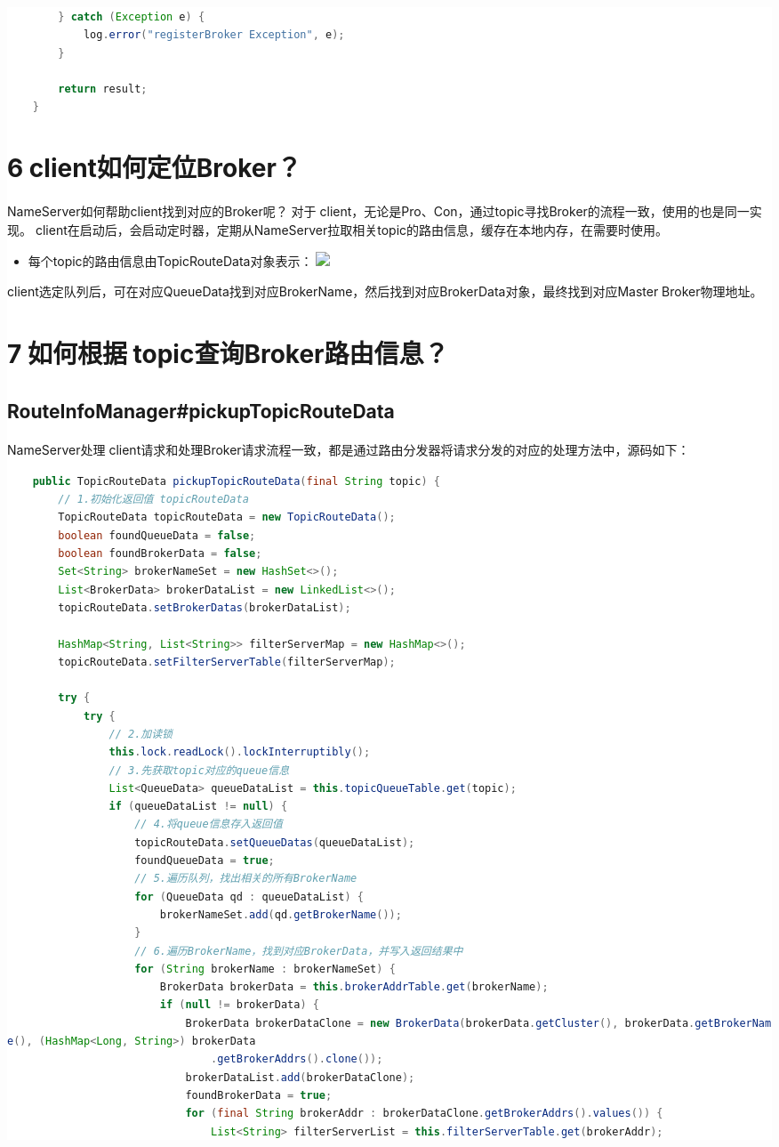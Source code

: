 ```java
        } catch (Exception e) {
            log.error("registerBroker Exception", e);
        }

        return result;
    }
```
# 6 client如何定位Broker？
NameServer如何帮助client找到对应的Broker呢？
对于 client，无论是Pro、Con，通过topic寻找Broker的流程一致，使用的也是同一实现。 
client在启动后，会启动定时器，定期从NameServer拉取相关topic的路由信息，缓存在本地内存，在需要时使用。
- 每个topic的路由信息由TopicRouteData对象表示：
![](https://img-blog.csdnimg.cn/20200913211447359.png?x-oss-process=image/watermark,type_ZmFuZ3poZW5naGVpdGk,shadow_10,text_SmF2YUVkZ2U=,size_16,color_FFFFFF,t_70#pic_center)

client选定队列后，可在对应QueueData找到对应BrokerName，然后找到对应BrokerData对象，最终找到对应Master Broker物理地址。

# 7 如何根据 topic查询Broker路由信息？
## RouteInfoManager#pickupTopicRouteData
NameServer处理 client请求和处理Broker请求流程一致，都是通过路由分发器将请求分发的对应的处理方法中，源码如下：
```java
    public TopicRouteData pickupTopicRouteData(final String topic) {
        // 1.初始化返回值 topicRouteData
        TopicRouteData topicRouteData = new TopicRouteData();
        boolean foundQueueData = false;
        boolean foundBrokerData = false;
        Set<String> brokerNameSet = new HashSet<>();
        List<BrokerData> brokerDataList = new LinkedList<>();
        topicRouteData.setBrokerDatas(brokerDataList);

        HashMap<String, List<String>> filterServerMap = new HashMap<>();
        topicRouteData.setFilterServerTable(filterServerMap);

        try {
            try {
                // 2.加读锁
                this.lock.readLock().lockInterruptibly();
                // 3.先获取topic对应的queue信息
                List<QueueData> queueDataList = this.topicQueueTable.get(topic);
                if (queueDataList != null) {
                    // 4.将queue信息存入返回值
                    topicRouteData.setQueueDatas(queueDataList);
                    foundQueueData = true;
                    // 5.遍历队列，找出相关的所有BrokerName
                    for (QueueData qd : queueDataList) {
                        brokerNameSet.add(qd.getBrokerName());
                    }
                    // 6.遍历BrokerName，找到对应BrokerData，并写入返回结果中
                    for (String brokerName : brokerNameSet) {
                        BrokerData brokerData = this.brokerAddrTable.get(brokerName);
                        if (null != brokerData) {
                            BrokerData brokerDataClone = new BrokerData(brokerData.getCluster(), brokerData.getBrokerName(), (HashMap<Long, String>) brokerData
                                .getBrokerAddrs().clone());
                            brokerDataList.add(brokerDataClone);
                            foundBrokerData = true;
                            for (final String brokerAddr : brokerDataClone.getBrokerAddrs().values()) {
                                List<String> filterServerList = this.filterServerTable.get(brokerAddr);
```